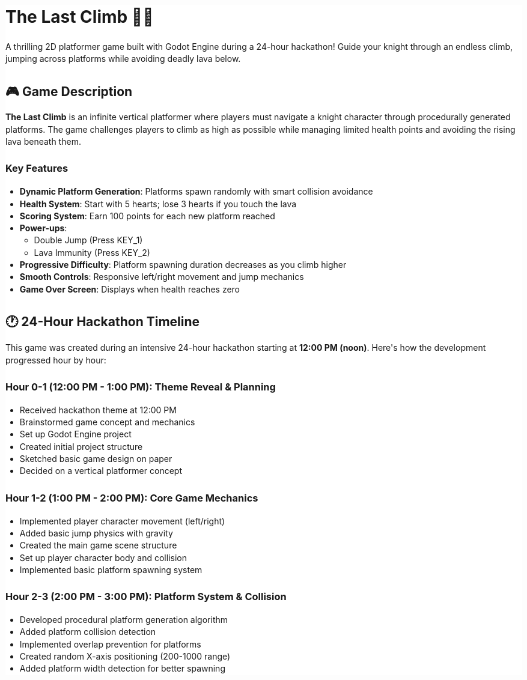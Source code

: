 # The Last Climb 🧗‍♂️

A thrilling 2D platformer game built with Godot Engine during a 24-hour hackathon! Guide your knight through an endless climb, jumping across platforms while avoiding deadly lava below.

## 🎮 Game Description

**The Last Climb** is an infinite vertical platformer where players must navigate a knight character through procedurally generated platforms. The game challenges players to climb as high as possible while managing limited health points and avoiding the rising lava beneath them.

### Key Features

- **Dynamic Platform Generation**: Platforms spawn randomly with smart collision avoidance
- **Health System**: Start with 5 hearts; lose 3 hearts if you touch the lava
- **Scoring System**: Earn 100 points for each new platform reached
- **Power-ups**: 
  - Double Jump (Press KEY_1)
  - Lava Immunity (Press KEY_2)
- **Progressive Difficulty**: Platform spawning duration decreases as you climb higher
- **Smooth Controls**: Responsive left/right movement and jump mechanics
- **Game Over Screen**: Displays when health reaches zero

## 🕐 24-Hour Hackathon Timeline

This game was created during an intensive 24-hour hackathon starting at **12:00 PM (noon)**. Here's how the development progressed hour by hour:

### **Hour 0-1 (12:00 PM - 1:00 PM): Theme Reveal & Planning**
- Received hackathon theme at 12:00 PM
- Brainstormed game concept and mechanics
- Set up Godot Engine project
- Created initial project structure
- Sketched basic game design on paper
- Decided on a vertical platformer concept

### **Hour 1-2 (1:00 PM - 2:00 PM): Core Game Mechanics**
- Implemented player character movement (left/right)
- Added basic jump physics with gravity
- Created the main game scene structure
- Set up player character body and collision
- Implemented basic platform spawning system

### **Hour 2-3 (2:00 PM - 3:00 PM): Platform System & Collision**
- Developed procedural platform generation algorithm
- Added platform collision detection
- Implemented overlap prevention for platforms
- Created random X-axis positioning (200-1000 range)
- Added platform width detection for better spawning

